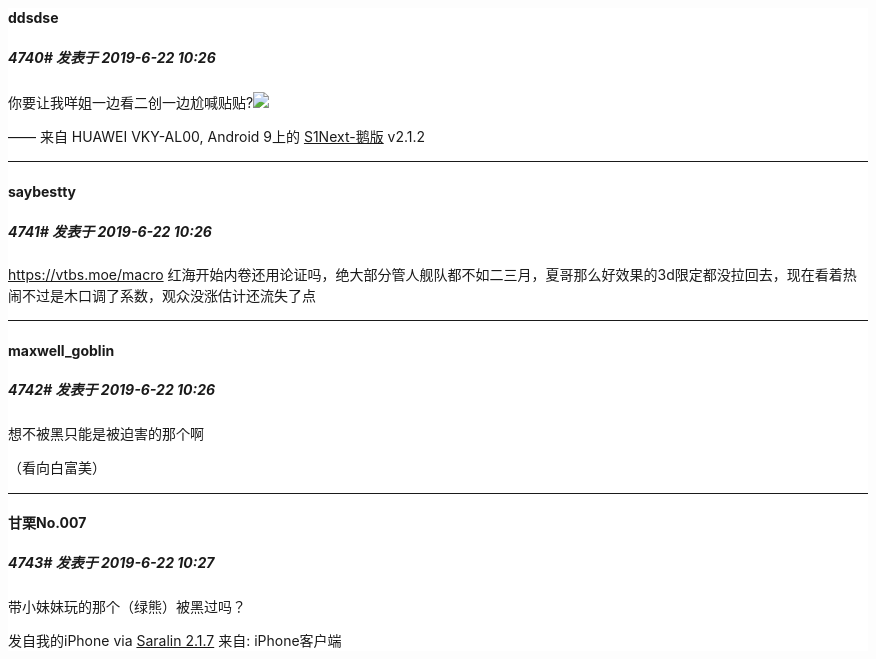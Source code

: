 ####  ddsdse  
##### 4740#       发表于 2019-6-22 10:26




你要让我咩姐一边看二创一边尬喊贴贴?<img src="https://static.saraba1st.com/image/smiley/face2017/221.png" referrerpolicy="no-referrer">

—— 来自 HUAWEI VKY-AL00, Android 9上的 [S1Next-鹅版](https://github.com/ykrank/S1-Next/releases) v2.1.2







-----

####  saybestty  
##### 4741#       发表于 2019-6-22 10:26




https://vtbs.moe/macro
红海开始内卷还用论证吗，绝大部分管人舰队都不如二三月，夏哥那么好效果的3d限定都没拉回去，现在看着热闹不过是木口调了系数，观众没涨估计还流失了点







-----

####  maxwell_goblin  
##### 4742#       发表于 2019-6-22 10:26




想不被黑只能是被迫害的那个啊

（看向白富美）







-----

####  甘栗No.007  
##### 4743#       发表于 2019-6-22 10:27




带小妹妹玩的那个（绿熊）被黑过吗？

发自我的iPhone via [Saralin 2.1.7](https://itunes.apple.com/cn/app/saralin/id1086444812)
来自: iPhone客户端





